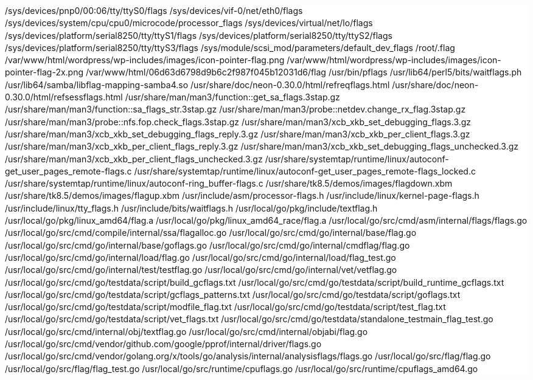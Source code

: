 /sys/devices/pnp0/00:06/tty/ttyS0/flags
/sys/devices/vif-0/net/eth0/flags
/sys/devices/system/cpu/cpu0/microcode/processor_flags
/sys/devices/virtual/net/lo/flags
/sys/devices/platform/serial8250/tty/ttyS1/flags
/sys/devices/platform/serial8250/tty/ttyS2/flags
/sys/devices/platform/serial8250/tty/ttyS3/flags
/sys/module/scsi_mod/parameters/default_dev_flags
/root/.flag
/var/www/html/wordpress/wp-includes/images/icon-pointer-flag.png
/var/www/html/wordpress/wp-includes/images/icon-pointer-flag-2x.png
/var/www/html/06d63d6798d9b6c2f987f045b12031d6/flag
/usr/bin/pflags
/usr/lib64/perl5/bits/waitflags.ph
/usr/lib64/samba/libflag-mapping-samba4.so
/usr/share/doc/neon-0.30.0/html/refreqflags.html
/usr/share/doc/neon-0.30.0/html/refsessflags.html
/usr/share/man/man3/function::get_sa_flags.3stap.gz
/usr/share/man/man3/function::sa_flags_str.3stap.gz
/usr/share/man/man3/probe::netdev.change_rx_flag.3stap.gz
/usr/share/man/man3/probe::nfs.fop.check_flags.3stap.gz
/usr/share/man/man3/xcb_xkb_set_debugging_flags.3.gz
/usr/share/man/man3/xcb_xkb_set_debugging_flags_reply.3.gz
/usr/share/man/man3/xcb_xkb_per_client_flags.3.gz
/usr/share/man/man3/xcb_xkb_per_client_flags_reply.3.gz
/usr/share/man/man3/xcb_xkb_set_debugging_flags_unchecked.3.gz
/usr/share/man/man3/xcb_xkb_per_client_flags_unchecked.3.gz
/usr/share/systemtap/runtime/linux/autoconf-get_user_pages_remote-flags.c
/usr/share/systemtap/runtime/linux/autoconf-get_user_pages_remote-flags_locked.c
/usr/share/systemtap/runtime/linux/autoconf-ring_buffer-flags.c
/usr/share/tk8.5/demos/images/flagdown.xbm
/usr/share/tk8.5/demos/images/flagup.xbm
/usr/include/asm/processor-flags.h
/usr/include/linux/kernel-page-flags.h
/usr/include/linux/tty_flags.h
/usr/include/bits/waitflags.h
/usr/local/go/pkg/include/textflag.h
/usr/local/go/pkg/linux_amd64/flag.a
/usr/local/go/pkg/linux_amd64_race/flag.a
/usr/local/go/src/cmd/asm/internal/flags/flags.go
/usr/local/go/src/cmd/compile/internal/ssa/flagalloc.go
/usr/local/go/src/cmd/go/internal/base/flag.go
/usr/local/go/src/cmd/go/internal/base/goflags.go
/usr/local/go/src/cmd/go/internal/cmdflag/flag.go
/usr/local/go/src/cmd/go/internal/load/flag.go
/usr/local/go/src/cmd/go/internal/load/flag_test.go
/usr/local/go/src/cmd/go/internal/test/testflag.go
/usr/local/go/src/cmd/go/internal/vet/vetflag.go
/usr/local/go/src/cmd/go/testdata/script/build_gcflags.txt
/usr/local/go/src/cmd/go/testdata/script/build_runtime_gcflags.txt
/usr/local/go/src/cmd/go/testdata/script/gcflags_patterns.txt
/usr/local/go/src/cmd/go/testdata/script/goflags.txt
/usr/local/go/src/cmd/go/testdata/script/modfile_flag.txt
/usr/local/go/src/cmd/go/testdata/script/test_flag.txt
/usr/local/go/src/cmd/go/testdata/script/vet_flags.txt
/usr/local/go/src/cmd/go/testdata/standalone_testmain_flag_test.go
/usr/local/go/src/cmd/internal/obj/textflag.go
/usr/local/go/src/cmd/internal/objabi/flag.go
/usr/local/go/src/cmd/vendor/github.com/google/pprof/internal/driver/flags.go
/usr/local/go/src/cmd/vendor/golang.org/x/tools/go/analysis/internal/analysisflags/flags.go
/usr/local/go/src/flag/flag.go
/usr/local/go/src/flag/flag_test.go
/usr/local/go/src/runtime/cpuflags.go
/usr/local/go/src/runtime/cpuflags_amd64.go